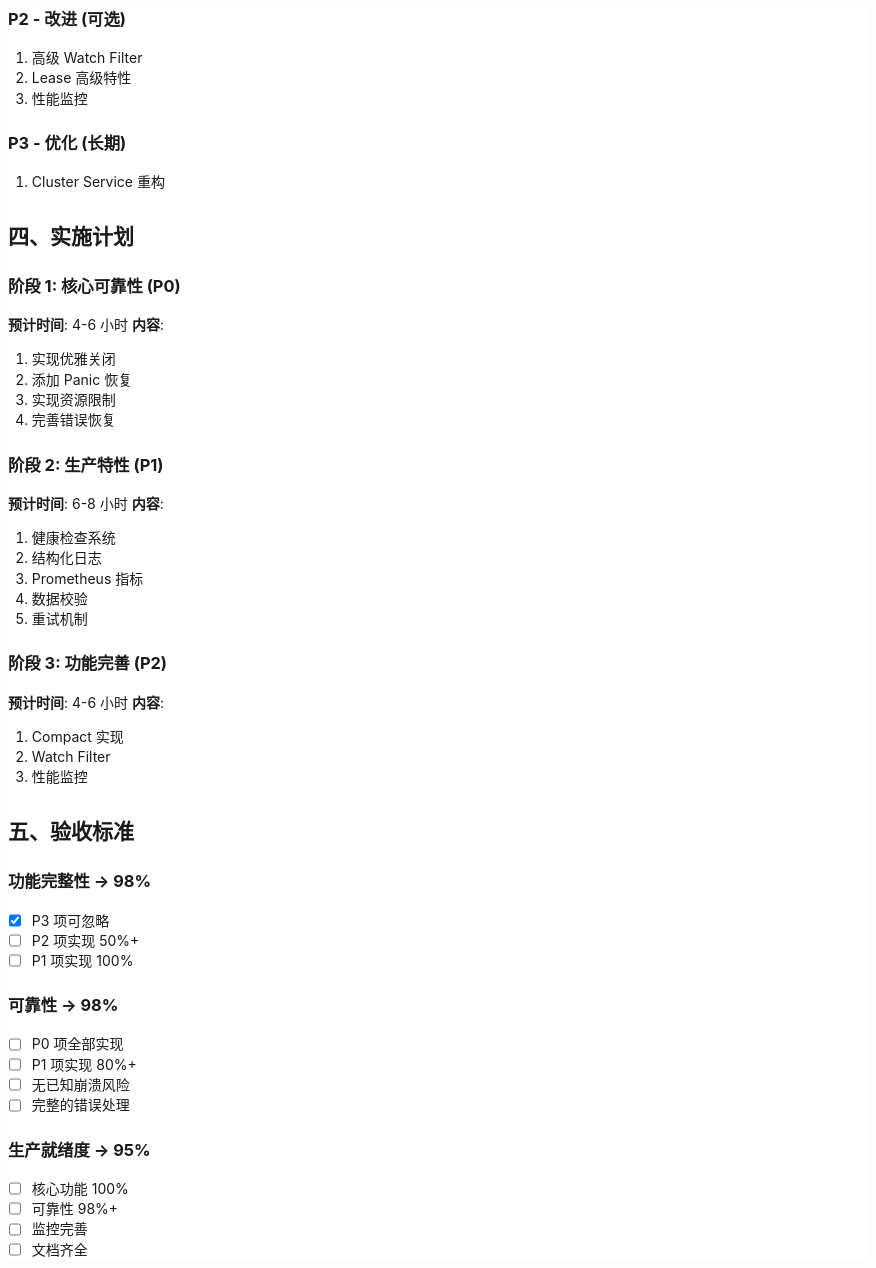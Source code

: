 ### P2 - 改进 (可选)
1. 高级 Watch Filter
2. Lease 高级特性
3. 性能监控

### P3 - 优化 (长期)
1. Cluster Service 重构

## 四、实施计划

### 阶段 1: 核心可靠性 (P0)
**预计时间**: 4-6 小时
**内容**:
1. 实现优雅关闭
2. 添加 Panic 恢复
3. 实现资源限制
4. 完善错误恢复

### 阶段 2: 生产特性 (P1)
**预计时间**: 6-8 小时
**内容**:
1. 健康检查系统
2. 结构化日志
3. Prometheus 指标
4. 数据校验
5. 重试机制

### 阶段 3: 功能完善 (P2)
**预计时间**: 4-6 小时
**内容**:
1. Compact 实现
2. Watch Filter
3. 性能监控

## 五、验收标准

### 功能完整性 → 98%
- [x] P3 项可忽略
- [ ] P2 项实现 50%+
- [ ] P1 项实现 100%

### 可靠性 → 98%
- [ ] P0 项全部实现
- [ ] P1 项实现 80%+
- [ ] 无已知崩溃风险
- [ ] 完整的错误处理

### 生产就绪度 → 95%
- [ ] 核心功能 100%
- [ ] 可靠性 98%+
- [ ] 监控完善
- [ ] 文档齐全
